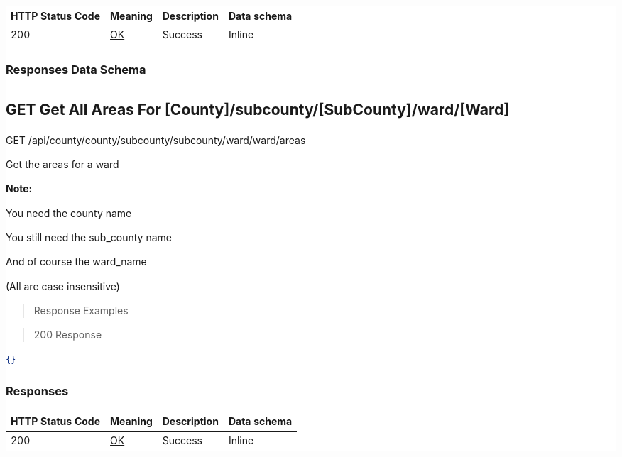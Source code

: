 |HTTP Status Code |Meaning|Description|Data schema|
|---|---|---|---|
|200|[OK](https://tools.ietf.org/html/rfc7231#section-6.3.1)|Success|Inline|

### Responses Data Schema

## GET Get All Areas For [County]/subcounty/[SubCounty]/ward/[Ward]

GET /api/county/county/subcounty/subcounty/ward/ward/areas

Get the areas for a ward

**Note:**

You need the county name

You still need the sub_county name

And of course the ward_name

(All are case insensitive)

> Response Examples

> 200 Response

```json
{}
```

### Responses

|HTTP Status Code |Meaning|Description|Data schema|
|---|---|---|---|
|200|[OK](https://tools.ietf.org/html/rfc7231#section-6.3.1)|Success|Inline|
